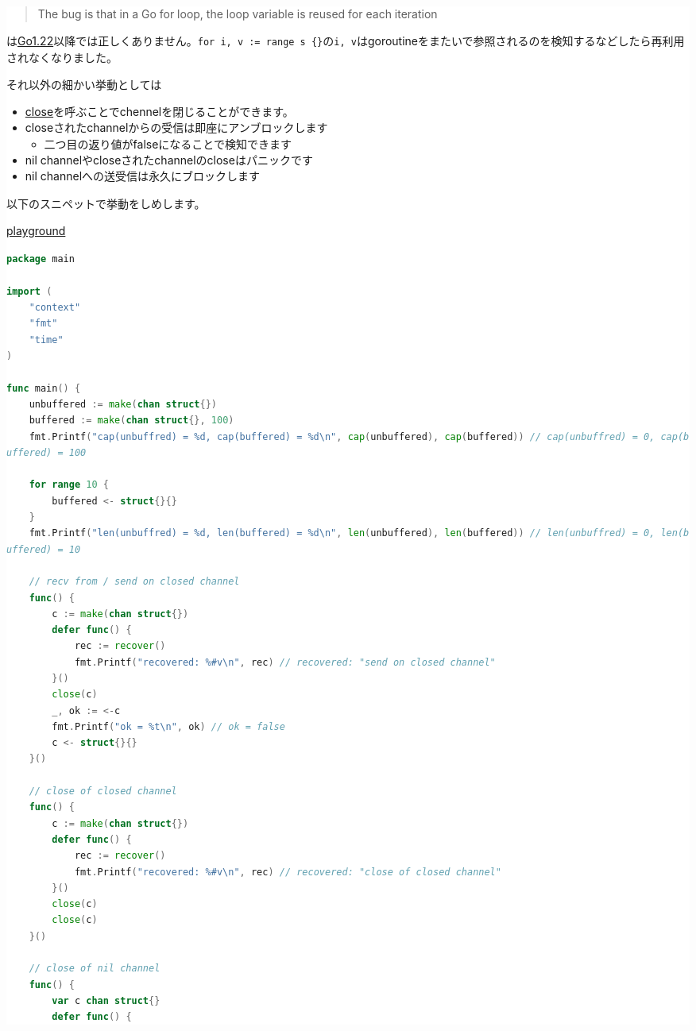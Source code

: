 > The bug is that in a Go for loop, the loop variable is reused for each iteration

は[Go1.22](https://tip.golang.org/doc/go1.22)以降では正しくありません。`for i, v := range s {}`の`i, v`はgoroutineをまたいで参照されるのを検知するなどしたら再利用されなくなりました。

それ以外の細かい挙動としては

- [close](https://go.dev/ref/spec#Close)を呼ぶことでchennelを閉じることができます。
- closeされたchannelからの受信は即座にアンブロックします
  - 二つ目の返り値がfalseになることで検知できます
- nil channelやcloseされたchannelのcloseはパニックです
- nil channelへの送受信は永久にブロックします

以下のスニペットで挙動をしめします。

[playground](https://go.dev/play/p/2v7l_BIoYnz)

```go
package main

import (
	"context"
	"fmt"
	"time"
)

func main() {
	unbuffered := make(chan struct{})
	buffered := make(chan struct{}, 100)
	fmt.Printf("cap(unbuffred) = %d, cap(buffered) = %d\n", cap(unbuffered), cap(buffered)) // cap(unbuffred) = 0, cap(buffered) = 100

	for range 10 {
		buffered <- struct{}{}
	}
	fmt.Printf("len(unbuffred) = %d, len(buffered) = %d\n", len(unbuffered), len(buffered)) // len(unbuffred) = 0, len(buffered) = 10

	// recv from / send on closed channel
	func() {
		c := make(chan struct{})
		defer func() {
			rec := recover()
			fmt.Printf("recovered: %#v\n", rec) // recovered: "send on closed channel"
		}()
		close(c)
		_, ok := <-c
		fmt.Printf("ok = %t\n", ok) // ok = false
		c <- struct{}{}
	}()

	// close of closed channel
	func() {
		c := make(chan struct{})
		defer func() {
			rec := recover()
			fmt.Printf("recovered: %#v\n", rec) // recovered: "close of closed channel"
		}()
		close(c)
		close(c)
	}()

	// close of nil channel
	func() {
		var c chan struct{}
		defer func() {
```